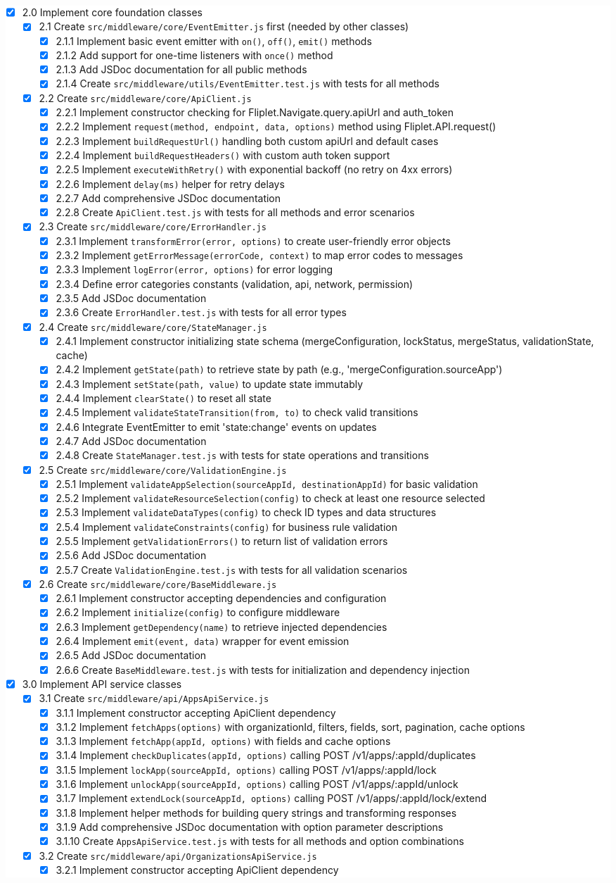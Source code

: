 - [x] 2.0 Implement core foundation classes
  - [x] 2.1 Create `src/middleware/core/EventEmitter.js` first (needed by other classes)
    - [x] 2.1.1 Implement basic event emitter with `on()`, `off()`, `emit()` methods
    - [x] 2.1.2 Add support for one-time listeners with `once()` method
    - [x] 2.1.3 Add JSDoc documentation for all public methods
    - [x] 2.1.4 Create `src/middleware/utils/EventEmitter.test.js` with tests for all methods
  - [x] 2.2 Create `src/middleware/core/ApiClient.js`
    - [x] 2.2.1 Implement constructor checking for Fliplet.Navigate.query.apiUrl and auth_token
    - [x] 2.2.2 Implement `request(method, endpoint, data, options)` method using Fliplet.API.request()
    - [x] 2.2.3 Implement `buildRequestUrl()` handling both custom apiUrl and default cases
    - [x] 2.2.4 Implement `buildRequestHeaders()` with custom auth token support
    - [x] 2.2.5 Implement `executeWithRetry()` with exponential backoff (no retry on 4xx errors)
    - [x] 2.2.6 Implement `delay(ms)` helper for retry delays
    - [x] 2.2.7 Add comprehensive JSDoc documentation
    - [x] 2.2.8 Create `ApiClient.test.js` with tests for all methods and error scenarios
  - [x] 2.3 Create `src/middleware/core/ErrorHandler.js`
    - [x] 2.3.1 Implement `transformError(error, options)` to create user-friendly error objects
    - [x] 2.3.2 Implement `getErrorMessage(errorCode, context)` to map error codes to messages
    - [x] 2.3.3 Implement `logError(error, options)` for error logging
    - [x] 2.3.4 Define error categories constants (validation, api, network, permission)
    - [x] 2.3.5 Add JSDoc documentation
    - [x] 2.3.6 Create `ErrorHandler.test.js` with tests for all error types
  - [x] 2.4 Create `src/middleware/core/StateManager.js`
    - [x] 2.4.1 Implement constructor initializing state schema (mergeConfiguration, lockStatus, mergeStatus, validationState, cache)
    - [x] 2.4.2 Implement `getState(path)` to retrieve state by path (e.g., 'mergeConfiguration.sourceApp')
    - [x] 2.4.3 Implement `setState(path, value)` to update state immutably
    - [x] 2.4.4 Implement `clearState()` to reset all state
    - [x] 2.4.5 Implement `validateStateTransition(from, to)` to check valid transitions
    - [x] 2.4.6 Integrate EventEmitter to emit 'state:change' events on updates
    - [x] 2.4.7 Add JSDoc documentation
    - [x] 2.4.8 Create `StateManager.test.js` with tests for state operations and transitions
  - [x] 2.5 Create `src/middleware/core/ValidationEngine.js`
    - [x] 2.5.1 Implement `validateAppSelection(sourceAppId, destinationAppId)` for basic validation
    - [x] 2.5.2 Implement `validateResourceSelection(config)` to check at least one resource selected
    - [x] 2.5.3 Implement `validateDataTypes(config)` to check ID types and data structures
    - [x] 2.5.4 Implement `validateConstraints(config)` for business rule validation
    - [x] 2.5.5 Implement `getValidationErrors()` to return list of validation errors
    - [x] 2.5.6 Add JSDoc documentation
    - [x] 2.5.7 Create `ValidationEngine.test.js` with tests for all validation scenarios
  - [x] 2.6 Create `src/middleware/core/BaseMiddleware.js`
    - [x] 2.6.1 Implement constructor accepting dependencies and configuration
    - [x] 2.6.2 Implement `initialize(config)` to configure middleware
    - [x] 2.6.3 Implement `getDependency(name)` to retrieve injected dependencies
    - [x] 2.6.4 Implement `emit(event, data)` wrapper for event emission
    - [x] 2.6.5 Add JSDoc documentation
    - [x] 2.6.6 Create `BaseMiddleware.test.js` with tests for initialization and dependency injection

- [x] 3.0 Implement API service classes
  - [x] 3.1 Create `src/middleware/api/AppsApiService.js`
    - [x] 3.1.1 Implement constructor accepting ApiClient dependency
    - [x] 3.1.2 Implement `fetchApps(options)` with organizationId, filters, fields, sort, pagination, cache options
    - [x] 3.1.3 Implement `fetchApp(appId, options)` with fields and cache options
    - [x] 3.1.4 Implement `checkDuplicates(appId, options)` calling POST /v1/apps/:appId/duplicates
    - [x] 3.1.5 Implement `lockApp(sourceAppId, options)` calling POST /v1/apps/:appId/lock
    - [x] 3.1.6 Implement `unlockApp(sourceAppId, options)` calling POST /v1/apps/:appId/unlock
    - [x] 3.1.7 Implement `extendLock(sourceAppId, options)` calling POST /v1/apps/:appId/lock/extend
    - [x] 3.1.8 Implement helper methods for building query strings and transforming responses
    - [x] 3.1.9 Add comprehensive JSDoc documentation with option parameter descriptions
    - [x] 3.1.10 Create `AppsApiService.test.js` with tests for all methods and option combinations
  - [x] 3.2 Create `src/middleware/api/OrganizationsApiService.js`
    - [x] 3.2.1 Implement constructor accepting ApiClient dependency